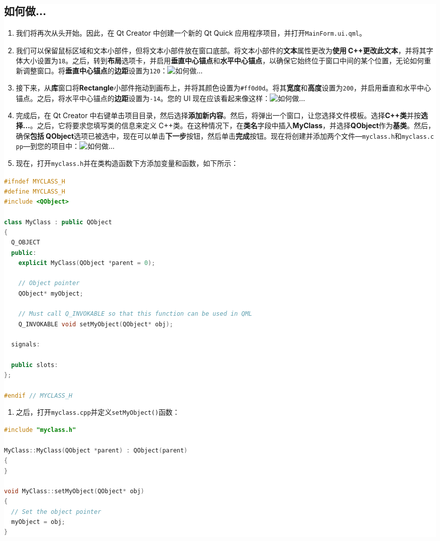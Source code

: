 ## 如何做…

1.  我们将再次从头开始。因此，在 Qt Creator 中创建一个新的 Qt Quick 应用程序项目，并打开`MainForm.ui.qml`。

1.  我们可以保留鼠标区域和文本小部件，但将文本小部件放在窗口底部。将文本小部件的**文本**属性更改为**使用 C++更改此文本**，并将其字体大小设置为`18`。之后，转到**布局**选项卡，并启用**垂直中心锚点**和**水平中心锚点**，以确保它始终位于窗口中间的某个位置，无论如何重新调整窗口。将**垂直中心锚点**的**边距**设置为`120`：![如何做…](https://github.com/OpenDocCN/freelearn-c-cpp-zh/raw/master/docs/qt5-cpp-gui-prog-cb/img/B02820_05_27.jpg)

1.  接下来，从**库**窗口将**Rectangle**小部件拖动到画布上，并将其颜色设置为`#ff0d0d`。将其**宽度**和**高度**设置为`200`，并启用垂直和水平中心锚点。之后，将水平中心锚点的**边距**设置为`-14`。您的 UI 现在应该看起来像这样：![如何做…](https://github.com/OpenDocCN/freelearn-c-cpp-zh/raw/master/docs/qt5-cpp-gui-prog-cb/img/B02820_05_28.jpg)

1.  完成后，在 Qt Creator 中右键单击项目目录，然后选择**添加新内容**。然后，将弹出一个窗口，让您选择文件模板。选择**C++类**并按**选择…**。之后，它将要求您填写类的信息来定义 C++类。在这种情况下，在**类名**字段中插入**MyClass**，并选择**QObject**作为**基类**。然后，确保**包括 QObject**选项已被选中，现在可以单击**下一步**按钮，然后单击**完成**按钮。现在将创建并添加两个文件—`myclass.h`和`myclass.cpp`—到您的项目中：![如何做…](https://github.com/OpenDocCN/freelearn-c-cpp-zh/raw/master/docs/qt5-cpp-gui-prog-cb/img/B02820_05_29.jpg)

1.  现在，打开`myclass.h`并在类构造函数下方添加变量和函数，如下所示：

```cpp
#ifndef MYCLASS_H
#define MYCLASS_H
#include <QObject>

class MyClass : public QObject
{
  Q_OBJECT
  public:
    explicit MyClass(QObject *parent = 0);

    // Object pointer
    QObject* myObject;

    // Must call Q_INVOKABLE so that this function can be used in QML
    Q_INVOKABLE void setMyObject(QObject* obj);

  signals:

  public slots:
};

#endif // MYCLASS_H
```

1.  之后，打开`myclass.cpp`并定义`setMyObject()`函数：

```cpp
#include "myclass.h"

MyClass::MyClass(QObject *parent) : QObject(parent)
{
}

void MyClass::setMyObject(QObject* obj)
{
  // Set the object pointer
  myObject = obj;
}
```
